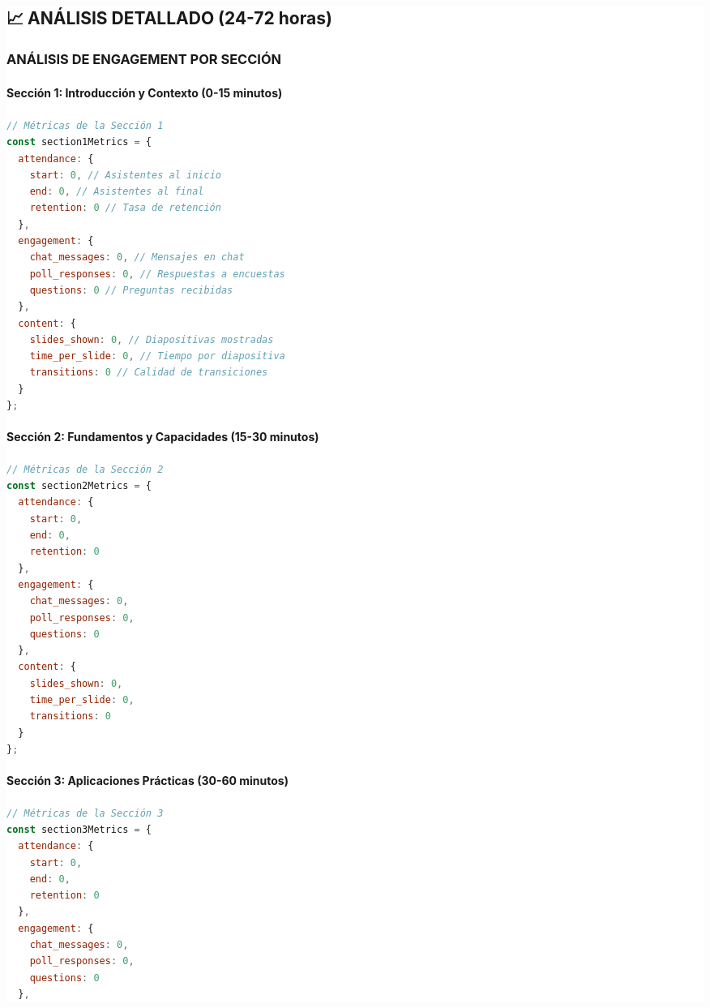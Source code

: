 
## 📈 **ANÁLISIS DETALLADO (24-72 horas)**

### **ANÁLISIS DE ENGAGEMENT POR SECCIÓN**

#### **Sección 1: Introducción y Contexto (0-15 minutos)**
```javascript
// Métricas de la Sección 1
const section1Metrics = {
  attendance: {
    start: 0, // Asistentes al inicio
    end: 0, // Asistentes al final
    retention: 0 // Tasa de retención
  },
  engagement: {
    chat_messages: 0, // Mensajes en chat
    poll_responses: 0, // Respuestas a encuestas
    questions: 0 // Preguntas recibidas
  },
  content: {
    slides_shown: 0, // Diapositivas mostradas
    time_per_slide: 0, // Tiempo por diapositiva
    transitions: 0 // Calidad de transiciones
  }
};
```

#### **Sección 2: Fundamentos y Capacidades (15-30 minutos)**
```javascript
// Métricas de la Sección 2
const section2Metrics = {
  attendance: {
    start: 0,
    end: 0,
    retention: 0
  },
  engagement: {
    chat_messages: 0,
    poll_responses: 0,
    questions: 0
  },
  content: {
    slides_shown: 0,
    time_per_slide: 0,
    transitions: 0
  }
};
```

#### **Sección 3: Aplicaciones Prácticas (30-60 minutos)**
```javascript
// Métricas de la Sección 3
const section3Metrics = {
  attendance: {
    start: 0,
    end: 0,
    retention: 0
  },
  engagement: {
    chat_messages: 0,
    poll_responses: 0,
    questions: 0
  },
```